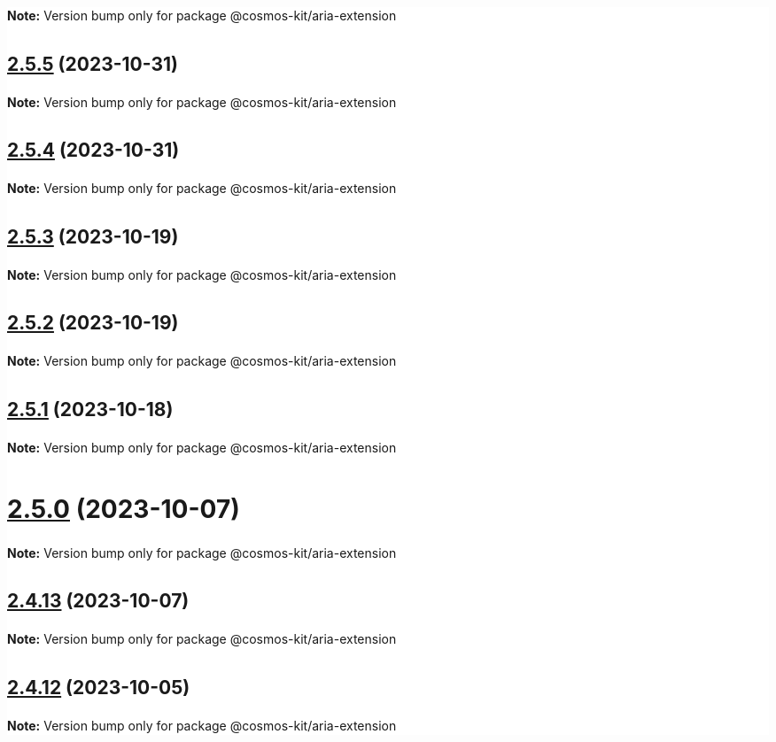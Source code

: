 **Note:** Version bump only for package @cosmos-kit/aria-extension

## [2.5.5](https://github.com/hyperweb-io/cosmos-kit/compare/@cosmos-kit/aria-extension@2.5.4...@cosmos-kit/aria-extension@2.5.5) (2023-10-31)

**Note:** Version bump only for package @cosmos-kit/aria-extension

## [2.5.4](https://github.com/hyperweb-io/cosmos-kit/compare/@cosmos-kit/aria-extension@2.5.3...@cosmos-kit/aria-extension@2.5.4) (2023-10-31)

**Note:** Version bump only for package @cosmos-kit/aria-extension

## [2.5.3](https://github.com/hyperweb-io/cosmos-kit/compare/@cosmos-kit/aria-extension@2.5.2...@cosmos-kit/aria-extension@2.5.3) (2023-10-19)

**Note:** Version bump only for package @cosmos-kit/aria-extension

## [2.5.2](https://github.com/hyperweb-io/cosmos-kit/compare/@cosmos-kit/aria-extension@2.5.1...@cosmos-kit/aria-extension@2.5.2) (2023-10-19)

**Note:** Version bump only for package @cosmos-kit/aria-extension

## [2.5.1](https://github.com/hyperweb-io/cosmos-kit/compare/@cosmos-kit/aria-extension@2.5.0...@cosmos-kit/aria-extension@2.5.1) (2023-10-18)

**Note:** Version bump only for package @cosmos-kit/aria-extension

# [2.5.0](https://github.com/hyperweb-io/cosmos-kit/compare/@cosmos-kit/aria-extension@2.4.13...@cosmos-kit/aria-extension@2.5.0) (2023-10-07)

**Note:** Version bump only for package @cosmos-kit/aria-extension

## [2.4.13](https://github.com/hyperweb-io/cosmos-kit/compare/@cosmos-kit/aria-extension@2.4.12...@cosmos-kit/aria-extension@2.4.13) (2023-10-07)

**Note:** Version bump only for package @cosmos-kit/aria-extension

## [2.4.12](https://github.com/hyperweb-io/cosmos-kit/compare/@cosmos-kit/aria-extension@2.4.11...@cosmos-kit/aria-extension@2.4.12) (2023-10-05)

**Note:** Version bump only for package @cosmos-kit/aria-extension
